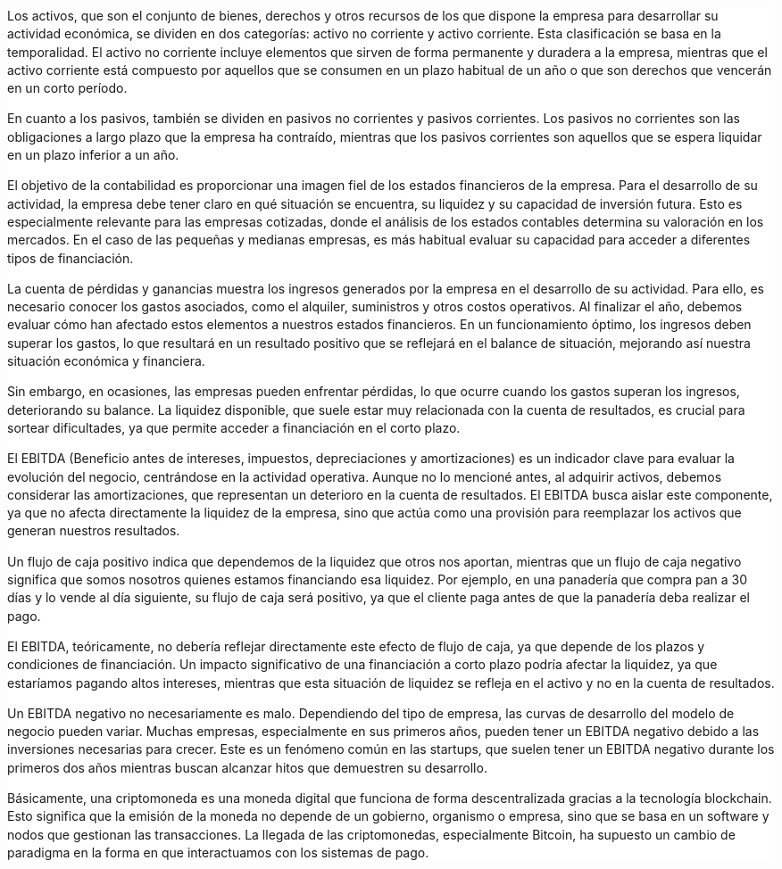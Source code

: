 Los activos, que son el conjunto de bienes, derechos y otros recursos de los que dispone la empresa para desarrollar su actividad económica, se dividen en dos categorías: activo no corriente y activo corriente. Esta clasificación se basa en la temporalidad. El activo no corriente incluye elementos que sirven de forma permanente y duradera a la empresa, mientras que el activo corriente está compuesto por aquellos que se consumen en un plazo habitual de un año o que son derechos que vencerán en un corto período.

En cuanto a los pasivos, también se dividen en pasivos no corrientes y pasivos corrientes. Los pasivos no corrientes son las obligaciones a largo plazo que la empresa ha contraído, mientras que los pasivos corrientes son aquellos que se espera liquidar en un plazo inferior a un año.

El objetivo de la contabilidad es proporcionar una imagen fiel de los estados financieros de la empresa. Para el desarrollo de su actividad, la empresa debe tener claro en qué situación se encuentra, su liquidez y su capacidad de inversión futura. Esto es especialmente relevante para las empresas cotizadas, donde el análisis de los estados contables determina su valoración en los mercados. En el caso de las pequeñas y medianas empresas, es más habitual evaluar su capacidad para acceder a diferentes tipos de financiación.

La cuenta de pérdidas y ganancias muestra los ingresos generados por la empresa en el desarrollo de su actividad. Para ello, es necesario conocer los gastos asociados, como el alquiler, suministros y otros costos operativos. Al finalizar el año, debemos evaluar cómo han afectado estos elementos a nuestros estados financieros. En un funcionamiento óptimo, los ingresos deben superar los gastos, lo que resultará en un resultado positivo que se reflejará en el balance de situación, mejorando así nuestra situación económica y financiera.

Sin embargo, en ocasiones, las empresas pueden enfrentar pérdidas, lo que ocurre cuando los gastos superan los ingresos, deteriorando su balance. La liquidez disponible, que suele estar muy relacionada con la cuenta de resultados, es crucial para sortear dificultades, ya que permite acceder a financiación en el corto plazo.

El EBITDA (Beneficio antes de intereses, impuestos, depreciaciones y amortizaciones) es un indicador clave para evaluar la evolución del negocio, centrándose en la actividad operativa. Aunque no lo mencioné antes, al adquirir activos, debemos considerar las amortizaciones, que representan un deterioro en la cuenta de resultados. El EBITDA busca aislar este componente, ya que no afecta directamente la liquidez de la empresa, sino que actúa como una provisión para reemplazar los activos que generan nuestros resultados.

Un flujo de caja positivo indica que dependemos de la liquidez que otros nos aportan, mientras que un flujo de caja negativo significa que somos nosotros quienes estamos financiando esa liquidez. Por ejemplo, en una panadería que compra pan a 30 días y lo vende al día siguiente, su flujo de caja será positivo, ya que el cliente paga antes de que la panadería deba realizar el pago.

El EBITDA, teóricamente, no debería reflejar directamente este efecto de flujo de caja, ya que depende de los plazos y condiciones de financiación. Un impacto significativo de una financiación a corto plazo podría afectar la liquidez, ya que estaríamos pagando altos intereses, mientras que esta situación de liquidez se refleja en el activo y no en la cuenta de resultados.

Un EBITDA negativo no necesariamente es malo. Dependiendo del tipo de empresa, las curvas de desarrollo del modelo de negocio pueden variar. Muchas empresas, especialmente en sus primeros años, pueden tener un EBITDA negativo debido a las inversiones necesarias para crecer. Este es un fenómeno común en las startups, que suelen tener un EBITDA negativo durante los primeros dos años mientras buscan alcanzar hitos que demuestren su desarrollo.

Básicamente, una criptomoneda es una moneda digital que funciona de forma descentralizada gracias a la tecnología blockchain. Esto significa que la emisión de la moneda no depende de un gobierno, organismo o empresa, sino que se basa en un software y nodos que gestionan las transacciones. La llegada de las criptomonedas, especialmente Bitcoin, ha supuesto un cambio de paradigma en la forma en que interactuamos con los sistemas de pago.
